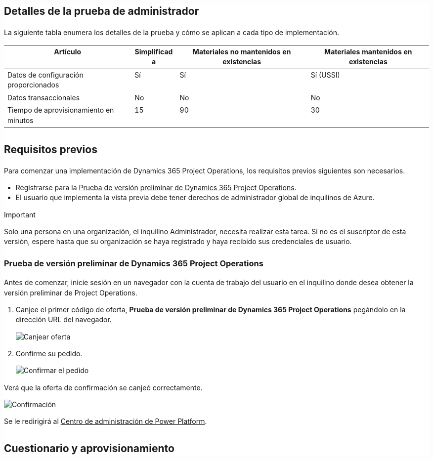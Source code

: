 
## <a name="admin-trial-details"></a>Detalles de la prueba de administrador
La siguiente tabla enumera los detalles de la prueba y cómo se aplican a cada tipo de implementación.

| **Artículo**                      | **Simplificada**                                     | **Materiales no mantenidos en existencias** | **Materiales mantenidos en existencias** |
|-------------------------------|----------------------------------------------|---------------------------|-----------------------|
| Datos de configuración proporcionados           | Sí                                          | Sí                       | Sí (USSI)            |
| Datos transaccionales            | No                                           | No                        | No                    |
| Tiempo de aprovisionamiento en minutos  | 15                                           | 90                        | 30                    |
 
## <a name="prerequisites"></a>Requisitos previos
Para comenzar una implementación de Dynamics 365 Project Operations, los requisitos previos siguientes son necesarios.

- Registrarse para la [Prueba de versión preliminar de Dynamics 365 Project Operations](https://www.aka.ms/try-po).
- El usuario que implementa la vista previa debe tener derechos de administrador global de inquilinos de Azure.

> [!IMPORTANT]
> Solo una persona en una organización, el inquilino Administrador, necesita realizar esta tarea. Si no es el suscriptor de esta versión, espere hasta que su organización se haya registrado y haya recibido sus credenciales de usuario.

### <a name="dynamics-365-project-operations---preview-trial"></a>Prueba de versión preliminar de Dynamics 365 Project Operations 

Antes de comenzar, inicie sesión en un navegador con la cuenta de trabajo del usuario en el inquilino donde desea obtener la versión preliminar de Project Operations.

1. Canjee el primer código de oferta, **Prueba de versión preliminar de Dynamics 365 Project Operations** pegándolo en la dirección URL del navegador.

    ![Canjear oferta](./media/16RedeemFirstOfferNew.png)

2. Confirme su pedido.

    ![Confirmar el pedido](./media/17ConfirmOrderNew.png)

  Verá que la oferta de confirmación se canjeó correctamente.

   ![Confirmación](./media/18OrderConfirmationNew.png)

  Se le redirigirá al [Centro de administración de Power Platform](https://admin.powerplatform.microsoft.com/projectoperationstrial).

## <a name="questionnaire-and-provisioning"></a>Cuestionario y aprovisionamiento
